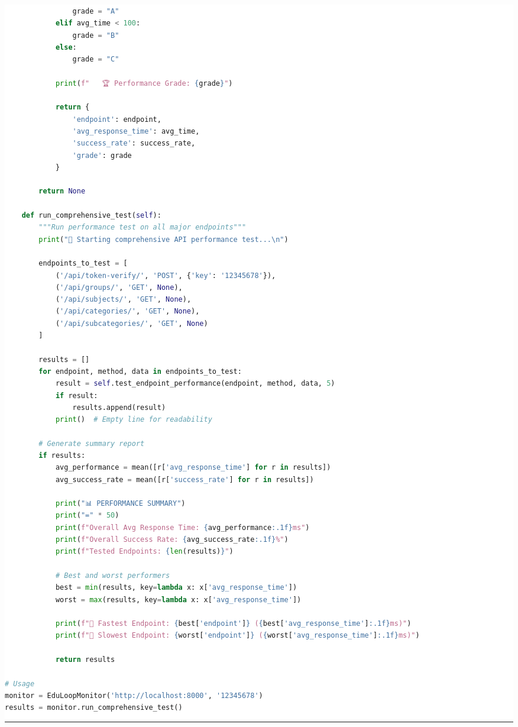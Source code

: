 ```python
                grade = "A"
            elif avg_time < 100:
                grade = "B"
            else:
                grade = "C"
            
            print(f"   🏆 Performance Grade: {grade}")
            
            return {
                'endpoint': endpoint,
                'avg_response_time': avg_time,
                'success_rate': success_rate,
                'grade': grade
            }
        
        return None
    
    def run_comprehensive_test(self):
        """Run performance test on all major endpoints"""
        print("🚀 Starting comprehensive API performance test...\n")
        
        endpoints_to_test = [
            ('/api/token-verify/', 'POST', {'key': '12345678'}),
            ('/api/groups/', 'GET', None),
            ('/api/subjects/', 'GET', None),
            ('/api/categories/', 'GET', None),
            ('/api/subcategories/', 'GET', None)
        ]
        
        results = []
        for endpoint, method, data in endpoints_to_test:
            result = self.test_endpoint_performance(endpoint, method, data, 5)
            if result:
                results.append(result)
            print()  # Empty line for readability
        
        # Generate summary report
        if results:
            avg_performance = mean([r['avg_response_time'] for r in results])
            avg_success_rate = mean([r['success_rate'] for r in results])
            
            print("📊 PERFORMANCE SUMMARY")
            print("=" * 50)
            print(f"Overall Avg Response Time: {avg_performance:.1f}ms")
            print(f"Overall Success Rate: {avg_success_rate:.1f}%")
            print(f"Tested Endpoints: {len(results)}")
            
            # Best and worst performers
            best = min(results, key=lambda x: x['avg_response_time'])
            worst = max(results, key=lambda x: x['avg_response_time'])
            
            print(f"🥇 Fastest Endpoint: {best['endpoint']} ({best['avg_response_time']:.1f}ms)")
            print(f"🐌 Slowest Endpoint: {worst['endpoint']} ({worst['avg_response_time']:.1f}ms)")
            
            return results

# Usage
monitor = EduLoopMonitor('http://localhost:8000', '12345678')
results = monitor.run_comprehensive_test()
```

---